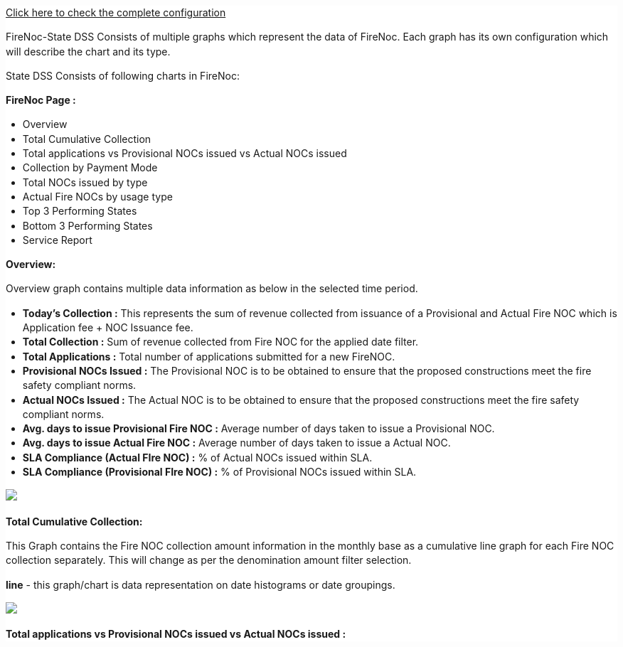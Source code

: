 &#x20;

[Click here to check the complete configuration](https://github.com/egovernments/egov-mdms-data/blob/QA/data/pb/ACCESSCONTROL-ACTIONS-TEST/actions-test.json)

FireNoc-State DSS Consists of multiple graphs which represent the data of FireNoc. Each graph has its own configuration which will describe the chart and its type.

State DSS Consists of following charts in FireNoc:

**FireNoc Page :**

* Overview
* Total Cumulative Collection
* Total applications vs Provisional NOCs issued vs Actual NOCs issued
* Collection by Payment Mode
* Total NOCs issued by type
* Actual Fire NOCs by usage type
* Top 3 Performing States
* Bottom 3 Performing States
* Service Report

**Overview:**

Overview graph contains multiple data information as below in the selected time period.

* **Today’s Collection :** This represents the sum of revenue collected from issuance of a Provisional and Actual Fire NOC which is Application fee + NOC Issuance fee.
* &#x20;**Total Collection :** Sum of revenue collected from Fire NOC for the applied date filter.
* **Total Applications :** Total number of applications submitted for a new FireNOC.
* **Provisional NOCs Issued :** The Provisional NOC is to be obtained to ensure that the proposed constructions meet the fire safety compliant norms.
* **Actual NOCs Issued :** The Actual NOC is to be obtained to ensure that the proposed constructions meet the fire safety compliant norms.
* **Avg. days to issue Provisional Fire NOC :** Average number of days taken to issue a Provisional NOC.
* **Avg. days to issue Actual Fire NOC :** Average number of days taken to issue a Actual NOC.
* **SLA Compliance (Actual FIre NOC) :** % of Actual NOCs issued within SLA.
* **SLA Compliance (Provisional FIre NOC) :** % of Provisional NOCs issued within SLA.

![](blob:https://digit-discuss.atlassian.net/9e4bd238-f329-42b9-affa-2feb14d26eb1#media-blob-url=true\&id=92cf7fd1-6ad2-4df0-ac7a-e1a8f093f258\&collection=contentId-2131591193\&contextId=2131591193\&height=707\&width=449\&alt=)

&#x20;

**Total Cumulative Collection:**

This Graph contains the Fire NOC collection amount information in the monthly base as a cumulative line graph for each Fire NOC collection separately. This will change as per the denomination amount filter selection.

**line** - this graph/chart is data representation on date histograms or date groupings.

![](blob:https://digit-discuss.atlassian.net/b991e401-2639-45b3-9ce7-994257eb5716#media-blob-url=true\&id=9cf06f20-5456-4afe-9b3e-f8f63eb97410\&collection=contentId-2131591193\&contextId=2131591193\&height=713\&width=1194\&alt=)

&#x20;

**Total applications vs Provisional NOCs issued vs Actual NOCs issued :**
